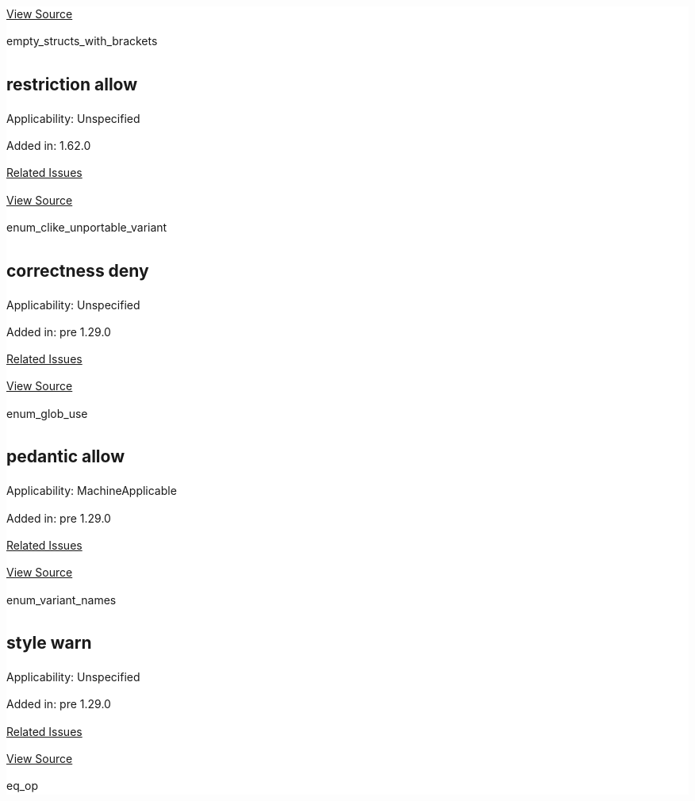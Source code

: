 [View Source](https://github.com/rust-lang/rust-clippy/blob/master/clippy_lints/src/loops/mod.rs#L249)

empty\_structs\_with\_brackets

restriction allow
----------

Applicability: Unspecified

Added in: 1.62.0

[Related Issues](https://github.com/rust-lang/rust-clippy/issues?q=is%3Aissue+empty_structs_with_brackets)

[View Source](https://github.com/rust-lang/rust-clippy/blob/master/clippy_lints/src/empty_with_brackets.rs#L15)

enum\_clike\_unportable\_variant

correctness deny
----------

Applicability: Unspecified

Added in: pre 1.29.0

[Related Issues](https://github.com/rust-lang/rust-clippy/issues?q=is%3Aissue+enum_clike_unportable_variant)

[View Source](https://github.com/rust-lang/rust-clippy/blob/master/clippy_lints/src/enum_clike.rs#L9)

enum\_glob\_use

pedantic allow
----------

Applicability: MachineApplicable

Added in: pre 1.29.0

[Related Issues](https://github.com/rust-lang/rust-clippy/issues?q=is%3Aissue+enum_glob_use)

[View Source](https://github.com/rust-lang/rust-clippy/blob/master/clippy_lints/src/wildcard_imports.rs#L15)

enum\_variant\_names

style warn
----------

Applicability: Unspecified

Added in: pre 1.29.0

[Related Issues](https://github.com/rust-lang/rust-clippy/issues?q=is%3Aissue+enum_variant_names)

[View Source](https://github.com/rust-lang/rust-clippy/blob/master/clippy_lints/src/item_name_repetitions.rs#L13)

eq\_op

